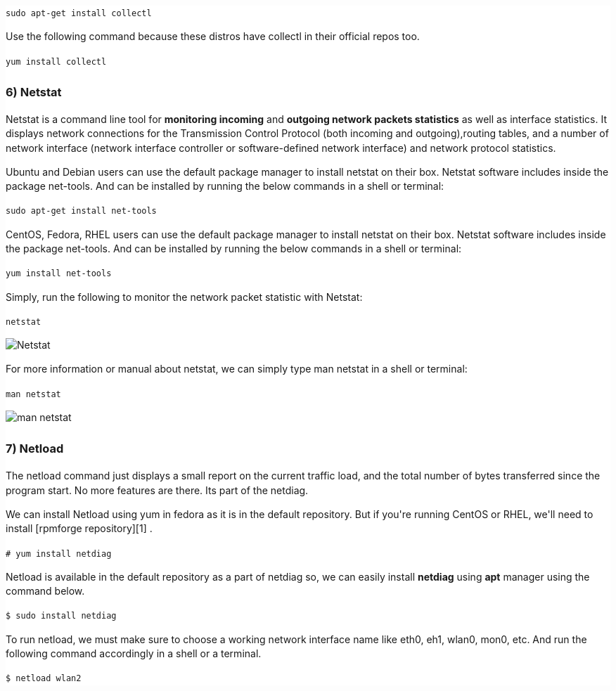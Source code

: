     sudo apt-get install collectl

Use the following command because these distros have collectl in their official repos too.

    yum install collectl

### 6) Netstat ###

Netstat is a command line tool for **monitoring incoming** and **outgoing network packets statistics** as well as interface statistics. It displays network connections for the Transmission Control Protocol (both incoming and outgoing),routing tables, and a number of network interface (network interface controller or software-defined network interface) and network protocol statistics.

Ubuntu and Debian users can use the default package manager to install netstat on their box. Netstat software includes inside the package net-tools. And can be installed by running the below commands in a shell or terminal:

    sudo apt-get install net-tools

CentOS, Fedora, RHEL users can use the default package manager to install netstat on their box. Netstat software includes inside the package net-tools. And can be installed by running the below commands in a shell or terminal:

    yum install net-tools

Simply, run the following to monitor the network packet statistic with Netstat:

    netstat

![Netstat](http://blog.linoxide.com/wp-content/uploads/2015/02/netstat.png)

For more information or manual about netstat, we can simply type man netstat in a shell or terminal:

    man netstat

![man netstat](http://blog.linoxide.com/wp-content/uploads/2015/02/man-netstat.png)

### 7) Netload ###

The netload command just displays a small report on the current traffic load, and the total number of bytes transferred since the program start. No more features are there. Its part of the netdiag.

We can install Netload using yum in fedora as it is in the default repository. But if you're running CentOS or RHEL, we'll need to install [rpmforge repository][1] .

    # yum install netdiag

Netload is available in the default repository as a part of netdiag so, we can easily install **netdiag** using **apt** manager using the command below.

    $ sudo install netdiag

To run netload, we must make sure to choose a working network interface name like eth0, eh1, wlan0, mon0, etc. And run the following command accordingly in a shell or a terminal.

    $ netload wlan2
